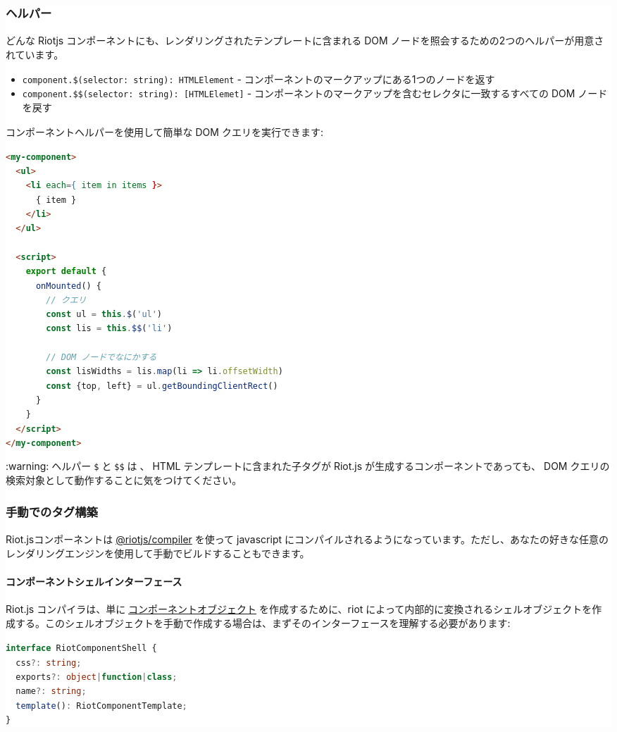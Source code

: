 ### ヘルパー

どんな Riotjs コンポーネントにも、レンダリングされたテンプレートに含まれる DOM ノードを照会するための2つのヘルパーが用意されています。

 - `component.$(selector: string): HTMLElement` - コンポーネントのマークアップにある1つのノードを返す
 - `component.$$(selector: string): [HTMLElemet]` - コンポーネントのマークアップを含むセレクタに一致するすべての DOM ノードを戻す

コンポーネントヘルパーを使用して簡単な DOM クエリを実行できます:

```html
<my-component>
  <ul>
    <li each={ item in items }>
      { item }
    </li>
  </ul>

  <script>
    export default {
      onMounted() {
        // クエリ
        const ul = this.$('ul')
        const lis = this.$$('li')

        // DOM ノードでなにかする
        const lisWidths = lis.map(li => li.offsetWidth)
        const {top, left} = ul.getBoundingClientRect()
      }
    }
  </script>
</my-component>
```

<aside class="note note--warning">:warning:
ヘルパー <code>$</code> と <code>$$</code> は 、 HTML テンプレートに含まれた子タグが Riot.js が生成するコンポーネントであっても、 DOM クエリの検索対象として動作することに気をつけてください。
</aside>

### 手動でのタグ構築

Riot.jsコンポーネントは [@riotjs/compiler](/ja/compiler) を使って javascript にコンパイルされるようになっています。ただし、あなたの好きな任意のレンダリングエンジンを使用して手動でビルドすることもできます。

#### コンポーネントシェルインターフェース

Riot.js コンパイラは、単に [コンポーネントオブジェクト](#コンポーネントインターフェース) を作成するために、riot によって内部的に変換されるシェルオブジェクトを作成する。このシェルオブジェクトを手動で作成する場合は、まずそのインターフェースを理解する必要があります:

```ts
interface RiotComponentShell {
  css?: string;
  exports?: object|function|class;
  name?: string;
  template(): RiotComponentTemplate;
}
```
